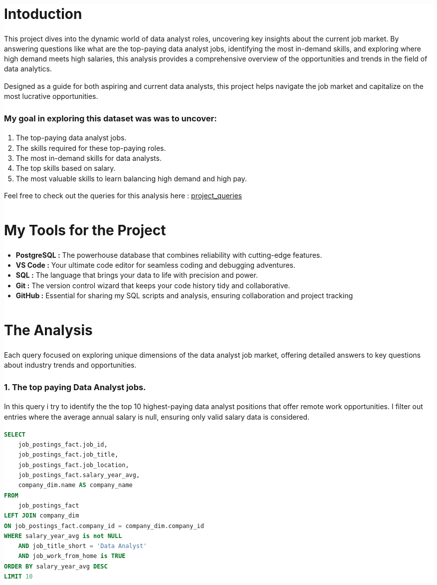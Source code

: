 # Intoduction
This project dives into the dynamic world of data analyst roles, uncovering key insights about the current job market. By answering questions like what are the top-paying data analyst jobs, identifying the most in-demand skills, and exploring where high demand meets high salaries, this analysis provides a comprehensive overview of the opportunities and trends in the field of data analytics.

Designed as a guide for both aspiring and current data analysts, this project helps navigate the job market and capitalize on the most lucrative opportunities.

### My goal in exploring this dataset was was to uncover:

1. The top-paying data analyst jobs.
2. The skills required for these top-paying roles.
3. The most in-demand skills for data analysts.
4. The top skills based on salary.
5. The most valuable skills to learn balancing high demand and high pay.

Feel free to check out the queries for this analysis here : [project_queries](/project_queries/)

# My Tools for the Project

- **PostgreSQL :** The powerhouse database that combines reliability with cutting-edge features.
- **VS Code :** Your ultimate code editor for seamless coding and debugging adventures.
- **SQL :** The language that brings your data to life with precision and power.
- **Git :** The version control wizard that keeps your code history tidy and collaborative.
- **GitHub :** Essential for sharing my SQL scripts and analysis, ensuring collaboration and project tracking

# The Analysis

Each query focused on exploring unique dimensions of the data analyst job market, offering detailed answers to key questions about industry trends and opportunities.

### 1. The top paying Data Analyst jobs.
In this query i try to identify the the top 10 highest-paying data analyst positions that offer remote work opportunities. I filter out entries where the average annual salary is null, ensuring only valid salary data is considered.

```sql
SELECT
    job_postings_fact.job_id,
    job_postings_fact.job_title,
    job_postings_fact.job_location,
    job_postings_fact.salary_year_avg,
    company_dim.name AS company_name
FROM
    job_postings_fact
LEFT JOIN company_dim
ON job_postings_fact.company_id = company_dim.company_id
WHERE salary_year_avg is not NULL 
    AND job_title_short = 'Data Analyst'
    AND job_work_from_home is TRUE
ORDER BY salary_year_avg DESC
LIMIT 10
```

